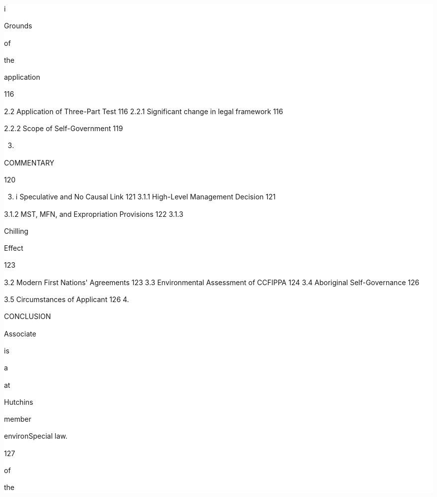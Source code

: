 i

Grounds

of

the

application

116

2.2 Application of Three-Part Test 116
2.2.1 Significant change in legal framework 116

2.2.2 Scope of Self-Government 119

3.

COMMENTARY

120

3. i Speculative and No Causal Link 121
3.1.1 High-Level Management Decision 121

3.1.2 MST, MFN, and Expropriation Provisions 122
3.1.3

Chilling

Effect

123

3.2 Modern First Nations' Agreements 123
3.3 Environmental Assessment of CCFIPPA 124
3.4 Aboriginal Self-Governance 126

3.5 Circumstances of Applicant 126
4.

CONCLUSION

Associate

is

a

at

Hutchins

member

environSpecial
law.

127

of

the
